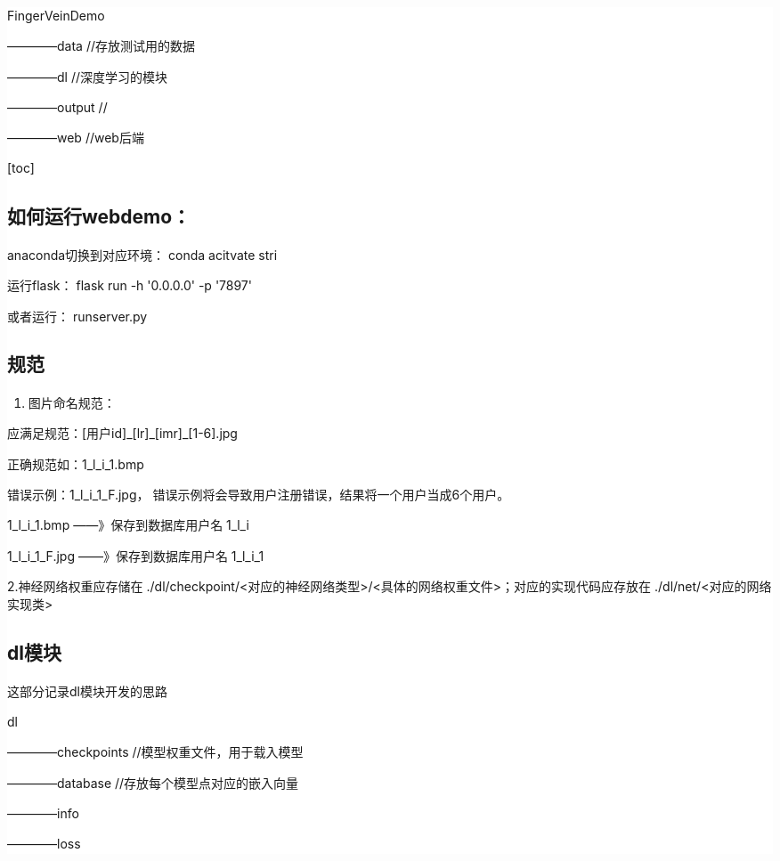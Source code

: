 

FingerVeinDemo

————data  //存放测试用的数据

————dl   //深度学习的模块

————output // 

————web   //web后端





[toc]





## 如何运行webdemo：

anaconda切换到对应环境： conda acitvate stri



运行flask： flask run -h '0.0.0.0' -p '7897'

或者运行： runserver.py



## 规范

1. 图片命名规范：

应满足规范：[用户id]\_[lr]\_[imr]_[1-6].jpg

正确规范如：1_l_i_1.bmp    

错误示例：1_l_i_1_F.jpg， 错误示例将会导致用户注册错误，结果将一个用户当成6个用户。

1_l_i_1.bmp    ——》保存到数据库用户名 1_l_i

1_l_i_1_F.jpg  ——》保存到数据库用户名 1_l_i_1



2.神经网络权重应存储在 ./dl/checkpoint/<对应的神经网络类型>/<具体的网络权重文件>；对应的实现代码应存放在 ./dl/net/<对应的网络实现类>



## dl模块

这部分记录dl模块开发的思路

dl

————checkpoints //模型权重文件，用于载入模型

————database  //存放每个模型点对应的嵌入向量

————info

————loss    
